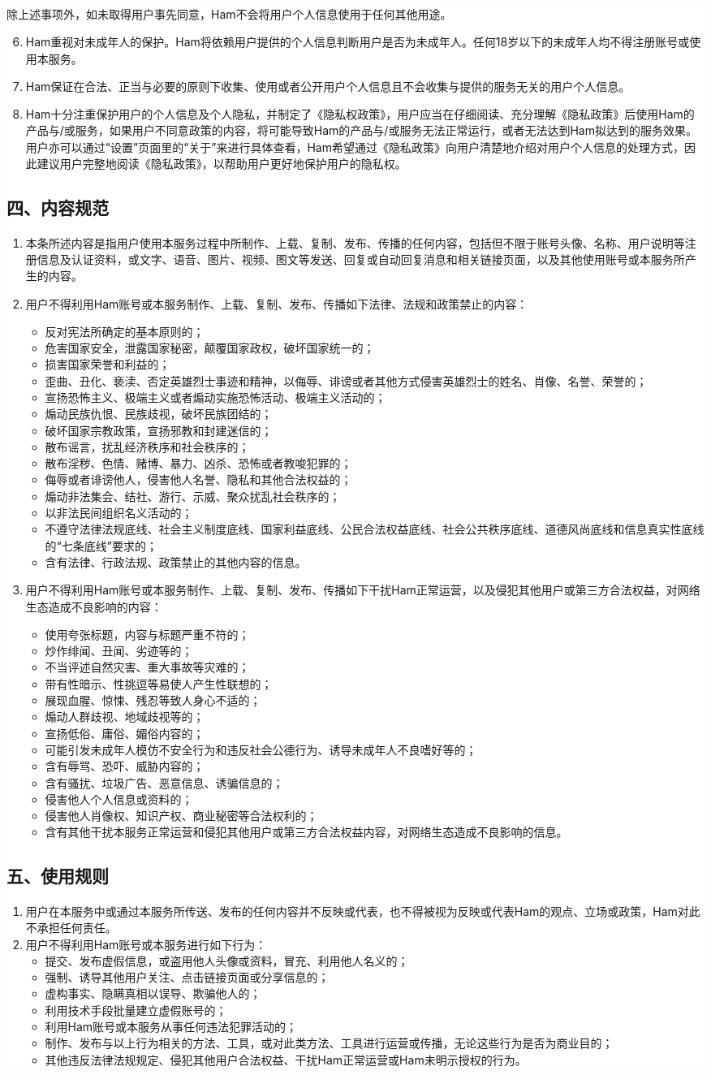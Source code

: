 除上述事项外，如未取得用户事先同意，Ham不会将用户个人信息使用于任何其他用途。

6. Ham重视对未成年人的保护。Ham将依赖用户提供的个人信息判断用户是否为未成年人。任何18岁以下的未成年人均不得注册账号或使用本服务。

7. Ham保证在合法、正当与必要的原则下收集、使用或者公开用户个人信息且不会收集与提供的服务无关的用户个人信息。

8. Ham十分注重保护用户的个人信息及个人隐私，并制定了《隐私权政策》，用户应当在仔细阅读、充分理解《隐私政策》后使用Ham的产品与/或服务，如果用户不同意政策的内容，将可能导致Ham的产品与/或服务无法正常运行，或者无法达到Ham拟达到的服务效果。用户亦可以通过“设置”页面里的“关于”来进行具体查看，Ham希望通过《隐私政策》向用户清楚地介绍对用户个人信息的处理方式，因此建议用户完整地阅读《隐私政策》，以帮助用户更好地保护用户的隐私权。

## 四、内容规范

1. 本条所述内容是指用户使用本服务过程中所制作、上载、复制、发布、传播的任何内容，包括但不限于账号头像、名称、用户说明等注册信息及认证资料，或文字、语音、图片、视频、图文等发送、回复或自动回复消息和相关链接页面，以及其他使用账号或本服务所产生的内容。
2. 用户不得利用Ham账号或本服务制作、上载、复制、发布、传播如下法律、法规和政策禁止的内容：
    - 反对宪法所确定的基本原则的；
    - 危害国家安全，泄露国家秘密，颠覆国家政权，破坏国家统一的；
    - 损害国家荣誉和利益的；
    - 歪曲、丑化、亵渎、否定英雄烈士事迹和精神，以侮辱、诽谤或者其他方式侵害英雄烈士的姓名、肖像、名誉、荣誉的；
    -  宣扬恐怖主义、极端主义或者煽动实施恐怖活动、极端主义活动的；
    - 煽动民族仇恨、民族歧视，破坏民族团结的；
    - 破坏国家宗教政策，宣扬邪教和封建迷信的；
    - 散布谣言，扰乱经济秩序和社会秩序的；
    - 散布淫秽、色情、赌博、暴力、凶杀、恐怖或者教唆犯罪的；
    - 侮辱或者诽谤他人，侵害他人名誉、隐私和其他合法权益的；
    - 煽动非法集会、结社、游行、示威、聚众扰乱社会秩序的；
    - 以非法民间组织名义活动的；
    - 不遵守法律法规底线、社会主义制度底线、国家利益底线、公民合法权益底线、社会公共秩序底线、道德风尚底线和信息真实性底线的“七条底线”要求的；
    - 含有法律、行政法规、政策禁止的其他内容的信息。

3. 用户不得利用Ham账号或本服务制作、上载、复制、发布、传播如下干扰Ham正常运营，以及侵犯其他用户或第三方合法权益，对网络生态造成不良影响的内容：
    - 使用夸张标题，内容与标题严重不符的；
    - 炒作绯闻、丑闻、劣迹等的；
    - 不当评述自然灾害、重大事故等灾难的；
    - 带有性暗示、性挑逗等易使人产生性联想的；
    - 展现血腥、惊悚、残忍等致人身心不适的；
    - 煽动人群歧视、地域歧视等的；
    - 宣扬低俗、庸俗、媚俗内容的；
    - 可能引发未成年人模仿不安全行为和违反社会公德行为、诱导未成年人不良嗜好等的；
    - 含有辱骂、恐吓、威胁内容的；
    - 含有骚扰、垃圾广告、恶意信息、诱骗信息的；
    - 侵害他人个人信息或资料的；
    - 侵害他人肖像权、知识产权、商业秘密等合法权利的；
    - 含有其他干扰本服务正常运营和侵犯其他用户或第三方合法权益内容，对网络生态造成不良影响的信息。

## 五、使用规则

1. 用户在本服务中或通过本服务所传送、发布的任何内容并不反映或代表，也不得被视为反映或代表Ham的观点、立场或政策，Ham对此不承担任何责任。
2. 用户不得利用Ham账号或本服务进行如下行为：
    - 提交、发布虚假信息，或盗用他人头像或资料，冒充、利用他人名义的；
    - 强制、诱导其他用户关注、点击链接页面或分享信息的；
    - 虚构事实、隐瞒真相以误导、欺骗他人的；
    - 利用技术手段批量建立虚假账号的；
    - 利用Ham账号或本服务从事任何违法犯罪活动的；
    - 制作、发布与以上行为相关的方法、工具，或对此类方法、工具进行运营或传播，无论这些行为是否为商业目的；
    - 其他违反法律法规规定、侵犯其他用户合法权益、干扰Ham正常运营或Ham未明示授权的行为。
